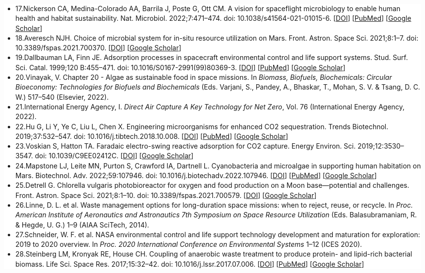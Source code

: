 * 17.Nickerson CA, Medina-Colorado AA, Barrila J, Poste G, Ott CM. A vision for spaceflight microbiology to enable human health and habitat sustainability. Nat. Microbiol. 2022;7:471–474. doi: 10.1038/s41564-021-01015-6. [[DOI](https://doi.org/10.1038/s41564-021-01015-6)] [[PubMed](https://pubmed.ncbi.nlm.nih.gov/34903836/)] [[Google Scholar](https://scholar.google.com/scholar_lookup?journal=Nat.%20Microbiol.&title=A%20vision%20for%20spaceflight%20microbiology%20to%20enable%20human%20health%20and%20habitat%20sustainability&author=CA%20Nickerson&author=AA%20Medina-Colorado&author=J%20Barrila&author=G%20Poste&author=CM%20Ott&volume=7&publication_year=2022&pages=471-474&pmid=34903836&doi=10.1038/s41564-021-01015-6&)]
* 18.Averesch NJH. Choice of microbial system for in-situ resource utilization on Mars. Front. Astron. Space Sci. 2021;8:1–7. doi: 10.3389/fspas.2021.700370. [[DOI](https://doi.org/10.3389/fspas.2021.700370)] [[Google Scholar](https://scholar.google.com/scholar_lookup?journal=Front.%20Astron.%20Space%20Sci.&title=Choice%20of%20microbial%20system%20for%20in-situ%20resource%20utilization%20on%20Mars&author=NJH%20Averesch&volume=8&publication_year=2021&pages=1-7&doi=10.3389/fspas.2021.700370&)]
* 19.Dallbauman LA, Finn JE. Adsorption processes in spacecraft environmental control and life support systems. Stud. Surf. Sci. Catal. 1999;120 B:455–471. doi: 10.1016/S0167-2991(99)80369-3. [[DOI](https://doi.org/10.1016/S0167-2991%2899%2980369-3)] [[PubMed](https://pubmed.ncbi.nlm.nih.gov/12741388/)] [[Google Scholar](https://scholar.google.com/scholar_lookup?journal=Stud.%20Surf.%20Sci.%20Catal.&title=Adsorption%20processes%20in%20spacecraft%20environmental%20control%20and%20life%20support%20systems&author=LA%20Dallbauman&author=JE%20Finn&volume=120%20B&publication_year=1999&pages=455-471&pmid=12741388&doi=10.1016/S0167-2991(99)80369-3&)]
* 20.Vinayak, V. Chapter 20 - Algae as sustainable food in space missions. In *Biomass, Biofuels, Biochemicals: Circular Bioeconomy: Technologies for Biofuels and Biochemicals* (Eds. Varjani, S., Pandey, A., Bhaskar, T., Mohan, S. V. & Tsang, D. C. W.) 517–540 (Elsevier, 2022).
* 21.International Energy Agency, I. *Direct Air Capture A Key Technology for Net Zero*, Vol. 76 (International Energy Agency, 2022).
* 22.Hu G, Li Y, Ye C, Liu L, Chen X. Engineering microorganisms for enhanced CO2 sequestration. Trends Biotechnol. 2019;37:532–547. doi: 10.1016/j.tibtech.2018.10.008. [[DOI](https://doi.org/10.1016/j.tibtech.2018.10.008)] [[PubMed](https://pubmed.ncbi.nlm.nih.gov/30447878/)] [[Google Scholar](https://scholar.google.com/scholar_lookup?journal=Trends%20Biotechnol.&title=Engineering%20microorganisms%20for%20enhanced%20CO2%20sequestration&author=G%20Hu&author=Y%20Li&author=C%20Ye&author=L%20Liu&author=X%20Chen&volume=37&publication_year=2019&pages=532-547&pmid=30447878&doi=10.1016/j.tibtech.2018.10.008&)]
* 23.Voskian S, Hatton TA. Faradaic electro-swing reactive adsorption for CO2 capture. Energy Environ. Sci. 2019;12:3530–3547. doi: 10.1039/C9EE02412C. [[DOI](https://doi.org/10.1039/C9EE02412C)] [[Google Scholar](https://scholar.google.com/scholar_lookup?journal=Energy%20Environ.%20Sci.&title=Faradaic%20electro-swing%20reactive%20adsorption%20for%20CO2%20capture&author=S%20Voskian&author=TA%20Hatton&volume=12&publication_year=2019&pages=3530-3547&doi=10.1039/C9EE02412C&)]
* 24.Mapstone LJ, Leite MN, Purton S, Crawford IA, Dartnell L. Cyanobacteria and microalgae in supporting human habitation on Mars. Biotechnol. Adv. 2022;59:107946. doi: 10.1016/j.biotechadv.2022.107946. [[DOI](https://doi.org/10.1016/j.biotechadv.2022.107946)] [[PubMed](https://pubmed.ncbi.nlm.nih.gov/35318100/)] [[Google Scholar](https://scholar.google.com/scholar_lookup?journal=Biotechnol.%20Adv.&title=Cyanobacteria%20and%20microalgae%20in%20supporting%20human%20habitation%20on%20Mars&author=LJ%20Mapstone&author=MN%20Leite&author=S%20Purton&author=IA%20Crawford&author=L%20Dartnell&volume=59&publication_year=2022&pages=107946&pmid=35318100&doi=10.1016/j.biotechadv.2022.107946&)]
* 25.Detrell G. Chlorella vulgaris photobioreactor for oxygen and food production on a Moon base—potential and challenges. Front. Astron. Space Sci. 2021;8:1–10. doi: 10.3389/fspas.2021.700579. [[DOI](https://doi.org/10.3389/fspas.2021.700579)] [[Google Scholar](https://scholar.google.com/scholar_lookup?journal=Front.%20Astron.%20Space%20Sci.&title=Chlorella%20vulgaris%20photobioreactor%20for%20oxygen%20and%20food%20production%20on%20a%20Moon%20base%E2%80%94potential%20and%20challenges&author=G%20Detrell&volume=8&publication_year=2021&pages=1-10&doi=10.3389/fspas.2021.700579&)]
* 26.Linne, D. L. et al. Waste management options for long-duration space missions: when to reject, reuse, or recycle. In *Proc. American Institute of Aeronautics and Astronautics 7th Symposium on Space Resource Utilization* (Eds. Balasubramaniam, R. & Hegde, U. G.) 1–9 (AIAA SciTech, 2014).
* 27.Schneider, W. F. et al. NASA environmental control and life support technology development and maturation for exploration: 2019 to 2020 overview. In *Proc. 2020 International Conference on Environmental Systems* 1–12 (ICES 2020).
* 28.Steinberg LM, Kronyak RE, House CH. Coupling of anaerobic waste treatment to produce protein- and lipid-rich bacterial biomass. Life Sci. Space Res. 2017;15:32–42. doi: 10.1016/j.lssr.2017.07.006. [[DOI](https://doi.org/10.1016/j.lssr.2017.07.006)] [[PubMed](https://pubmed.ncbi.nlm.nih.gov/29198312/)] [[Google Scholar](https://scholar.google.com/scholar_lookup?journal=Life%20Sci.%20Space%20Res.&title=Coupling%20of%20anaerobic%20waste%20treatment%20to%20produce%20protein-%20and%20lipid-rich%20bacterial%20biomass&author=LM%20Steinberg&author=RE%20Kronyak&author=CH%20House&volume=15&publication_year=2017&pages=32-42&pmid=29198312&doi=10.1016/j.lssr.2017.07.006&)]